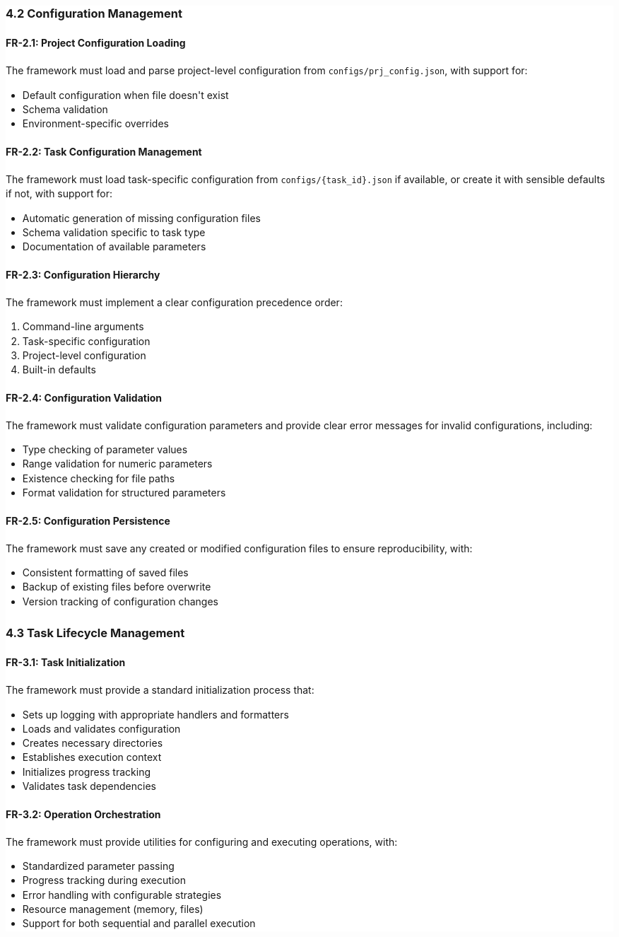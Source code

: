 ### 4.2 Configuration Management

#### FR-2.1: Project Configuration Loading
The framework must load and parse project-level configuration from `configs/prj_config.json`, with support for:
- Default configuration when file doesn't exist
- Schema validation
- Environment-specific overrides

#### FR-2.2: Task Configuration Management
The framework must load task-specific configuration from `configs/{task_id}.json` if available, or create it with sensible defaults if not, with support for:
- Automatic generation of missing configuration files
- Schema validation specific to task type
- Documentation of available parameters

#### FR-2.3: Configuration Hierarchy
The framework must implement a clear configuration precedence order:
1. Command-line arguments
2. Task-specific configuration
3. Project-level configuration
4. Built-in defaults

#### FR-2.4: Configuration Validation
The framework must validate configuration parameters and provide clear error messages for invalid configurations, including:
- Type checking of parameter values
- Range validation for numeric parameters
- Existence checking for file paths
- Format validation for structured parameters

#### FR-2.5: Configuration Persistence
The framework must save any created or modified configuration files to ensure reproducibility, with:
- Consistent formatting of saved files
- Backup of existing files before overwrite
- Version tracking of configuration changes

### 4.3 Task Lifecycle Management

#### FR-3.1: Task Initialization
The framework must provide a standard initialization process that:
- Sets up logging with appropriate handlers and formatters
- Loads and validates configuration
- Creates necessary directories
- Establishes execution context
- Initializes progress tracking
- Validates task dependencies

#### FR-3.2: Operation Orchestration
The framework must provide utilities for configuring and executing operations, with:
- Standardized parameter passing
- Progress tracking during execution
- Error handling with configurable strategies
- Resource management (memory, files)
- Support for both sequential and parallel execution
